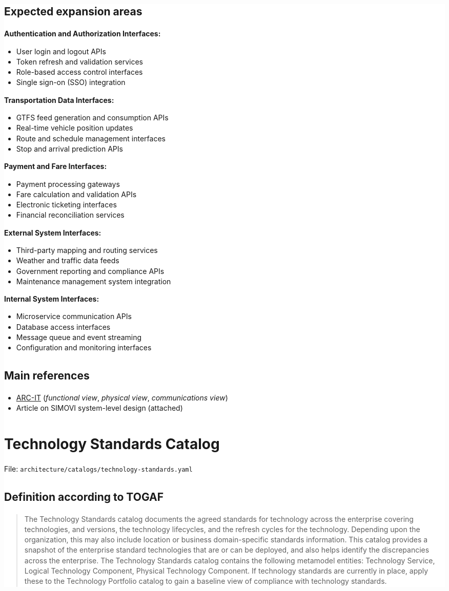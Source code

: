## Expected expansion areas

**Authentication and Authorization Interfaces:**

- User login and logout APIs
- Token refresh and validation services
- Role-based access control interfaces
- Single sign-on (SSO) integration

**Transportation Data Interfaces:**

- GTFS feed generation and consumption APIs
- Real-time vehicle position updates
- Route and schedule management interfaces
- Stop and arrival prediction APIs

**Payment and Fare Interfaces:**

- Payment processing gateways
- Fare calculation and validation APIs
- Electronic ticketing interfaces
- Financial reconciliation services

**External System Interfaces:**

- Third-party mapping and routing services
- Weather and traffic data feeds
- Government reporting and compliance APIs
- Maintenance management system integration

**Internal System Interfaces:**

- Microservice communication APIs
- Database access interfaces
- Message queue and event streaming
- Configuration and monitoring interfaces

## Main references

- [ARC-IT](https://www.arc-it.net/index.html) (_functional view_, _physical view_, _communications view_)
- Article on SIMOVI system-level design (attached)

# Technology Standards Catalog

File: `architecture/catalogs/technology-standards.yaml`

## Definition according to TOGAF

> The Technology Standards catalog documents the agreed standards for technology across the enterprise covering technologies, and versions, the technology lifecycles, and the refresh cycles for the technology. Depending upon the organization, this may also include location or business domain-specific standards information. This catalog provides a snapshot of the enterprise standard technologies that are or can be deployed, and also helps identify the discrepancies across the enterprise. The Technology Standards catalog contains the following metamodel entities: Technology Service, Logical Technology Component, Physical Technology Component. If technology standards are currently in place, apply these to the Technology Portfolio catalog to gain a baseline view of compliance with technology standards.
